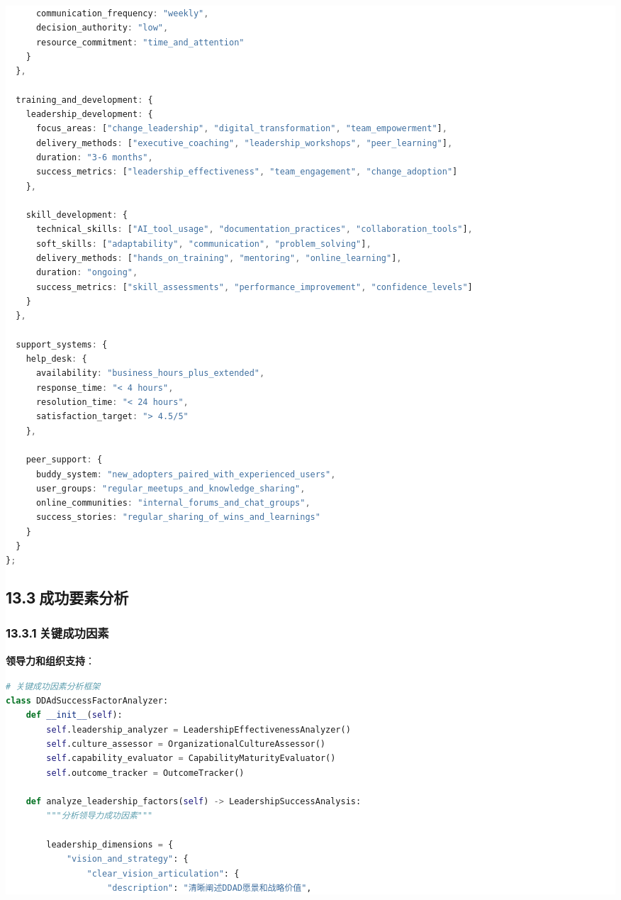 ```typescript
      communication_frequency: "weekly",
      decision_authority: "low",
      resource_commitment: "time_and_attention"
    }
  },
  
  training_and_development: {
    leadership_development: {
      focus_areas: ["change_leadership", "digital_transformation", "team_empowerment"],
      delivery_methods: ["executive_coaching", "leadership_workshops", "peer_learning"],
      duration: "3-6 months",
      success_metrics: ["leadership_effectiveness", "team_engagement", "change_adoption"]
    },
    
    skill_development: {
      technical_skills: ["AI_tool_usage", "documentation_practices", "collaboration_tools"],
      soft_skills: ["adaptability", "communication", "problem_solving"],
      delivery_methods: ["hands_on_training", "mentoring", "online_learning"],
      duration: "ongoing",
      success_metrics: ["skill_assessments", "performance_improvement", "confidence_levels"]
    }
  },
  
  support_systems: {
    help_desk: {
      availability: "business_hours_plus_extended",
      response_time: "< 4 hours",
      resolution_time: "< 24 hours",
      satisfaction_target: "> 4.5/5"
    },
    
    peer_support: {
      buddy_system: "new_adopters_paired_with_experienced_users",
      user_groups: "regular_meetups_and_knowledge_sharing",
      online_communities: "internal_forums_and_chat_groups",
      success_stories: "regular_sharing_of_wins_and_learnings"
    }
  }
};
```

## 13.3 成功要素分析

### 13.3.1 关键成功因素

**领导力和组织支持**：

```python
# 关键成功因素分析框架
class DDAdSuccessFactorAnalyzer:
    def __init__(self):
        self.leadership_analyzer = LeadershipEffectivenessAnalyzer()
        self.culture_assessor = OrganizationalCultureAssessor()
        self.capability_evaluator = CapabilityMaturityEvaluator()
        self.outcome_tracker = OutcomeTracker()
    
    def analyze_leadership_factors(self) -> LeadershipSuccessAnalysis:
        """分析领导力成功因素"""
        
        leadership_dimensions = {
            "vision_and_strategy": {
                "clear_vision_articulation": {
                    "description": "清晰阐述DDAD愿景和战略价值",
```